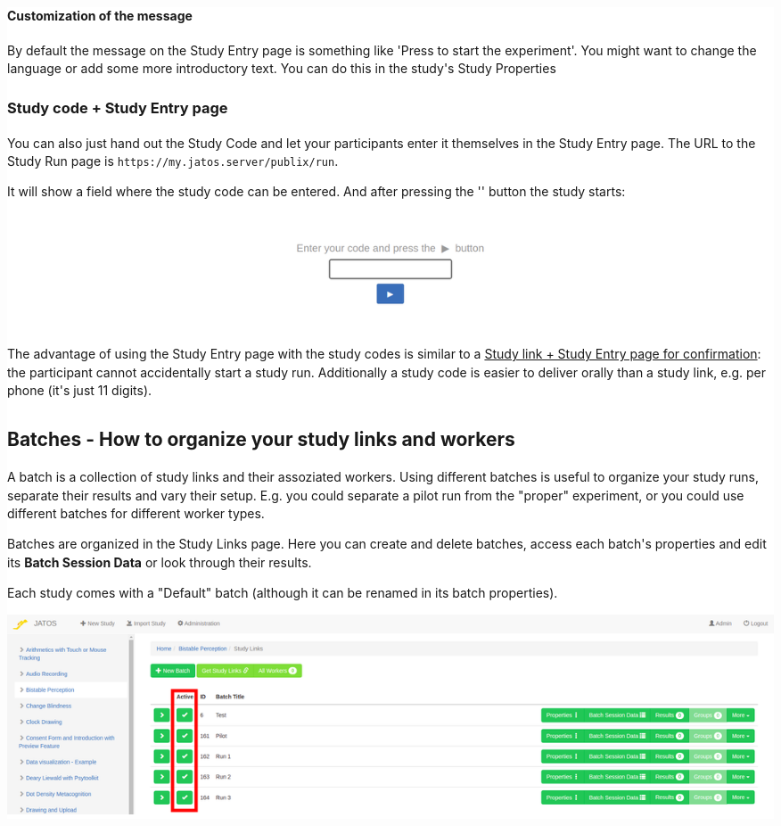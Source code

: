 ####  Customization of the message

By default the message on the Study Entry page is something like 'Press <span class="glyphicon glyphicon-play"></span> to start the experiment'. You might want to change the language or add some more introductory text. You can do this in the study's Study Properties


### Study code + Study Entry page

You can also just hand out the Study Code and let your participants enter it themselves in the Study Entry page. The URL to the Study Run page is `https://my.jatos.server/publix/run`. 

It will show a field where the study code can be entered. And after pressing the '<span class="glyphicon glyphicon-play"></span>' button the study starts:

![Study Entry page screenshot](/img/study_entry_page_3.png)

The advantage of using the Study Entry page with the study codes is similar to a [Study link + Study Entry page for confirmation](Run-your-Study-with-Study-Links.html#study-link--study-entry-page-for-confirmation): the participant cannot accidentally start a study run. Additionally a study code is easier to deliver orally than a study link, e.g. per phone (it's just 11 digits).


## Batches - How to organize your study links and workers

A batch is a collection of study links and their assoziated workers. Using different batches is useful to organize your study runs, separate their results and vary their setup. E.g. you could separate a pilot run from the "proper" experiment, or you could use different batches for different worker types.

Batches are organized in the Study Links page. Here you can create and delete batches, access each batch's properties and edit its **Batch Session Data** or look through their results.

Each study comes with a "Default" batch (although it can be renamed in its batch properties).

![Study Links page screenshot](/img/study_links_12.png)
